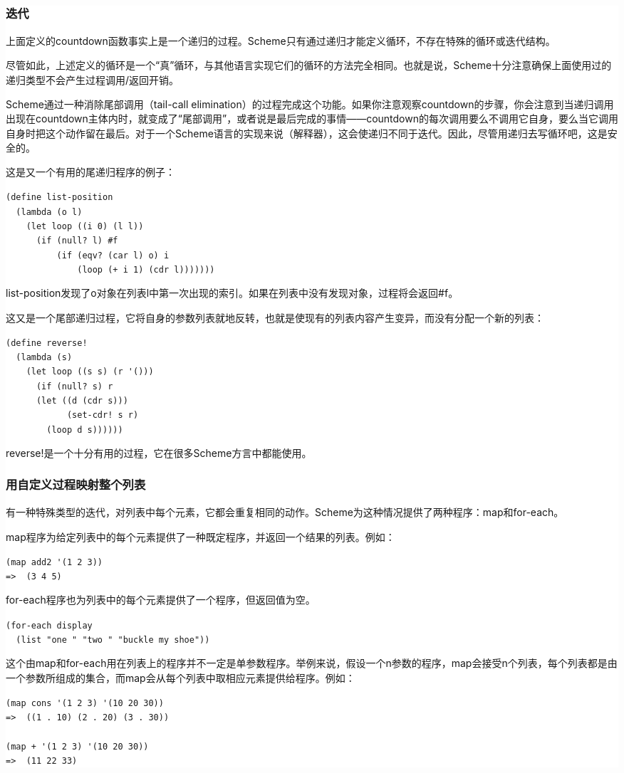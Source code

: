 ### 迭代

上面定义的countdown函数事实上是一个递归的过程。Scheme只有通过递归才能定义循环，不存在特殊的循环或迭代结构。

尽管如此，上述定义的循环是一个“真”循环，与其他语言实现它们的循环的方法完全相同。也就是说，Scheme十分注意确保上面使用过的递归类型不会产生过程调用/返回开销。

Scheme通过一种消除尾部调用（tail-call elimination）的过程完成这个功能。如果你注意观察countdown的步骤，你会注意到当递归调用出现在countdown主体内时，就变成了“尾部调用”，或者说是最后完成的事情——countdown的每次调用要么不调用它自身，要么当它调用自身时把这个动作留在最后。对于一个Scheme语言的实现来说（解释器），这会使递归不同于迭代。因此，尽管用递归去写循环吧，这是安全的。

这是又一个有用的尾递归程序的例子：
```
(define list-position
  (lambda (o l)
    (let loop ((i 0) (l l))
      (if (null? l) #f
          (if (eqv? (car l) o) i
              (loop (+ i 1) (cdr l)))))))
```

list-position发现了o对象在列表l中第一次出现的索引。如果在列表中没有发现对象，过程将会返回#f。

这又是一个尾部递归过程，它将自身的参数列表就地反转，也就是使现有的列表内容产生变异，而没有分配一个新的列表：
```
(define reverse!
  (lambda (s)
    (let loop ((s s) (r '()))
      (if (null? s) r
      (let ((d (cdr s)))
            (set-cdr! s r)
        (loop d s))))))
```
reverse!是一个十分有用的过程，它在很多Scheme方言中都能使用。


### 用自定义过程映射整个列表

有一种特殊类型的迭代，对列表中每个元素，它都会重复相同的动作。Scheme为这种情况提供了两种程序：map和for-each。

map程序为给定列表中的每个元素提供了一种既定程序，并返回一个结果的列表。例如：
```
(map add2 '(1 2 3))
=>  (3 4 5)
```

for-each程序也为列表中的每个元素提供了一个程序，但返回值为空。
```
(for-each display
  (list "one " "two " "buckle my shoe"))
```

这个由map和for-each用在列表上的程序并不一定是单参数程序。举例来说，假设一个n参数的程序，map会接受n个列表，每个列表都是由一个参数所组成的集合，而map会从每个列表中取相应元素提供给程序。例如：
```
(map cons '(1 2 3) '(10 20 30))
=>  ((1 . 10) (2 . 20) (3 . 30))

(map + '(1 2 3) '(10 20 30))
=>  (11 22 33)
```
